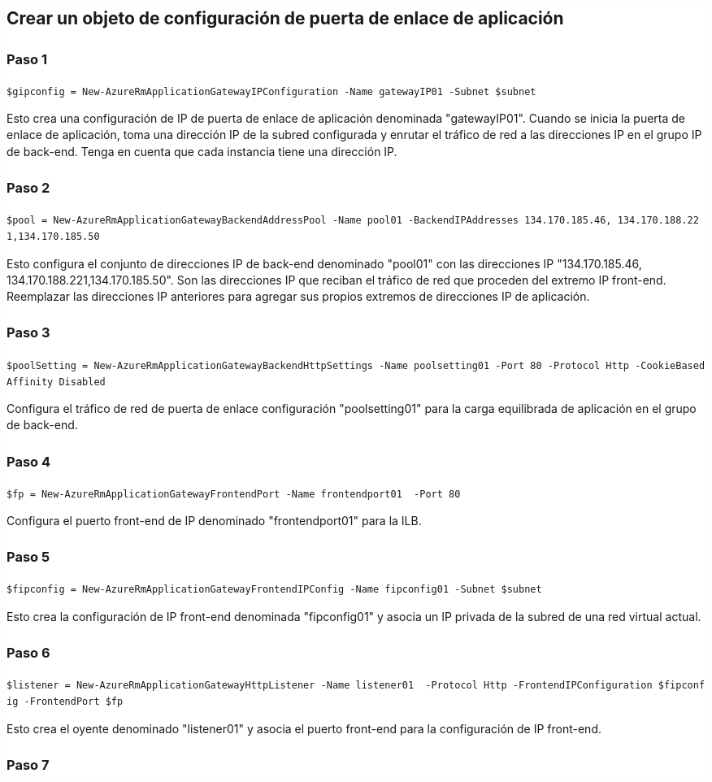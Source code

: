 ## <a name="create-an-application-gateway-configuration-object"></a>Crear un objeto de configuración de puerta de enlace de aplicación

### <a name="step-1"></a>Paso 1

    $gipconfig = New-AzureRmApplicationGatewayIPConfiguration -Name gatewayIP01 -Subnet $subnet

Esto crea una configuración de IP de puerta de enlace de aplicación denominada "gatewayIP01". Cuando se inicia la puerta de enlace de aplicación, toma una dirección IP de la subred configurada y enrutar el tráfico de red a las direcciones IP en el grupo IP de back-end. Tenga en cuenta que cada instancia tiene una dirección IP.


### <a name="step-2"></a>Paso 2

    $pool = New-AzureRmApplicationGatewayBackendAddressPool -Name pool01 -BackendIPAddresses 134.170.185.46, 134.170.188.221,134.170.185.50

Esto configura el conjunto de direcciones IP de back-end denominado "pool01" con las direcciones IP "134.170.185.46, 134.170.188.221,134.170.185.50". Son las direcciones IP que reciban el tráfico de red que proceden del extremo IP front-end. Reemplazar las direcciones IP anteriores para agregar sus propios extremos de direcciones IP de aplicación.

### <a name="step-3"></a>Paso 3

    $poolSetting = New-AzureRmApplicationGatewayBackendHttpSettings -Name poolsetting01 -Port 80 -Protocol Http -CookieBasedAffinity Disabled

Configura el tráfico de red de puerta de enlace configuración "poolsetting01" para la carga equilibrada de aplicación en el grupo de back-end.

### <a name="step-4"></a>Paso 4

    $fp = New-AzureRmApplicationGatewayFrontendPort -Name frontendport01  -Port 80

Configura el puerto front-end de IP denominado "frontendport01" para la ILB.

### <a name="step-5"></a>Paso 5

    $fipconfig = New-AzureRmApplicationGatewayFrontendIPConfig -Name fipconfig01 -Subnet $subnet

Esto crea la configuración de IP front-end denominada "fipconfig01" y asocia un IP privada de la subred de una red virtual actual.

### <a name="step-6"></a>Paso 6

    $listener = New-AzureRmApplicationGatewayHttpListener -Name listener01  -Protocol Http -FrontendIPConfiguration $fipconfig -FrontendPort $fp

Esto crea el oyente denominado "listener01" y asocia el puerto front-end para la configuración de IP front-end.

### <a name="step-7"></a>Paso 7
